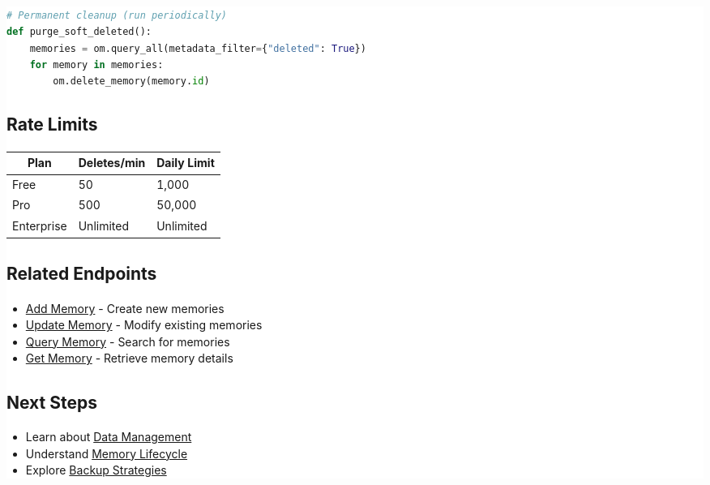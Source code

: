 ```python
# Permanent cleanup (run periodically)
def purge_soft_deleted():
    memories = om.query_all(metadata_filter={"deleted": True})
    for memory in memories:
        om.delete_memory(memory.id)
```

## Rate Limits

| Plan       | Deletes/min | Daily Limit |
| ---------- | ----------- | ----------- |
| Free       | 50          | 1,000       |
| Pro        | 500         | 50,000      |
| Enterprise | Unlimited   | Unlimited   |

## Related Endpoints

- [Add Memory](/docs/api/add-memory) - Create new memories
- [Update Memory](/docs/api/update-memory) - Modify existing memories
- [Query Memory](/docs/api/query) - Search for memories
- [Get Memory](/docs/api/get-memory) - Retrieve memory details

## Next Steps

- Learn about [Data Management](/docs/concepts/data-management)
- Understand [Memory Lifecycle](/docs/concepts/lifecycle)
- Explore [Backup Strategies](/docs/advanced/backup)
